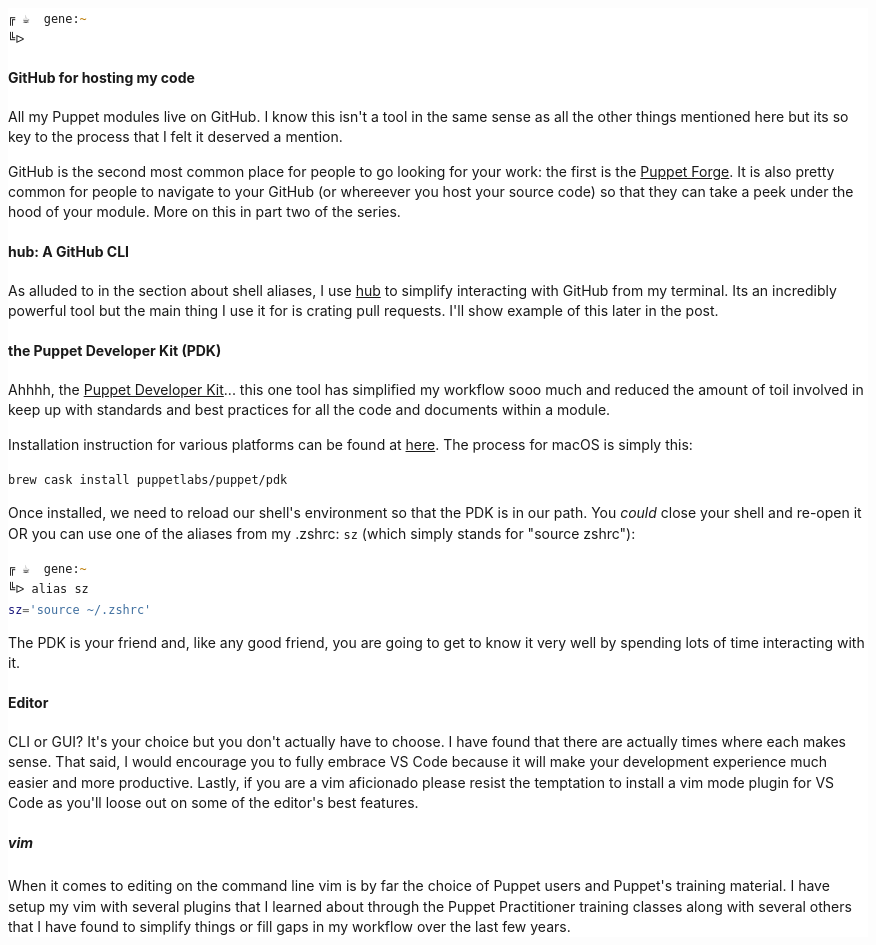 ```zsh
╔ ☕️  gene:~
╚ᐅ
```

#### GitHub for hosting my code

All my Puppet modules live on GitHub. I know this isn't a tool in the same sense as all the other things mentioned here but its so key to the process that I felt it deserved a mention.

GitHub is the second most common place for people to go looking for your work: the first is the [Puppet Forge](https://forge.puppet.com). It is also pretty common for people to navigate to your GitHub (or whereever you host your source code) so that they can take a peek under the hood of your module. More on this in part two of the series.

#### hub: A GitHub CLI

As alluded to in the section about shell aliases, I use [hub](https://hub.github.com) to simplify interacting with GitHub from my terminal. Its an incredibly powerful tool but the main thing I use it for is crating pull requests. I'll show example of this later in the post.

#### the Puppet Developer Kit (PDK)

Ahhhh, the [Puppet Developer Kit](https://puppet.com/docs/pdk/1.x/pdk_overview.html)... this one tool has simplified my workflow sooo much and reduced the amount of toil involved in keep up with standards and best practices for all the code and documents within a module.

Installation instruction for various platforms can be found at [here](https://puppet.com/docs/pdk/1.x/pdk_install.html). The process for macOS is simply this:

```zsh
brew cask install puppetlabs/puppet/pdk
```

Once installed, we need to reload our shell's environment so that the PDK is in our path. You _could_ close your shell and re-open it OR you can use one of the aliases from my .zshrc: `sz` (which simply stands for "source zshrc"):

```zsh
╔ ☕️  gene:~
╚ᐅ alias sz
sz='source ~/.zshrc'
```

The PDK is your friend and, like any good friend, you are going to get to know it very well by spending lots of time interacting with it.

#### Editor

CLI or GUI? It's your choice but you don't actually have to choose. I have found that there are actually times where each makes sense. That said, I would encourage you to fully embrace VS Code because it will make your development experience much easier and more productive. Lastly, if you are a vim aficionado please resist the temptation to install a vim mode plugin for VS Code as you'll loose out on some of the editor's best features.

##### vim

When it comes to editing on the command line vim is by far the choice of Puppet users and Puppet's training material. I have setup my vim with several plugins that I learned about through the Puppet Practitioner training classes along with several others that I have found to simplify things or fill gaps in my workflow over the last few years.
